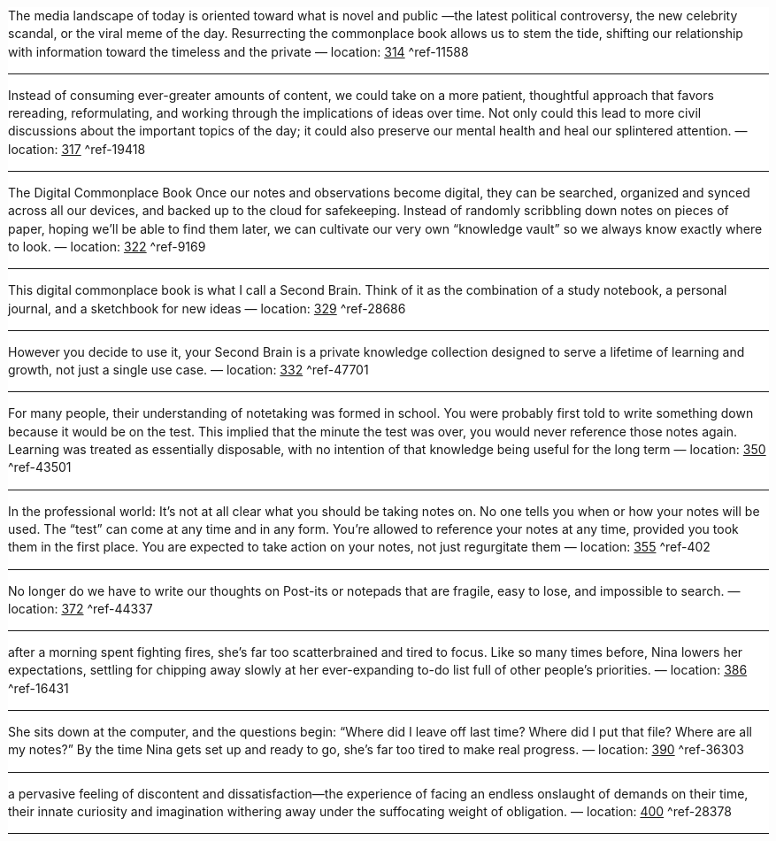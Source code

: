 The media landscape of today is oriented toward what is novel and public —the latest political controversy, the new celebrity scandal, or the viral meme of the day. Resurrecting the commonplace book allows us to stem the tide, shifting our relationship with information toward the timeless and the private — location: [314]() ^ref-11588

---
Instead of consuming ever-greater amounts of content, we could take on a more patient, thoughtful approach that favors rereading, reformulating, and working through the implications of ideas over time. Not only could this lead to more civil discussions about the important topics of the day; it could also preserve our mental health and heal our splintered attention. — location: [317]() ^ref-19418

---
The Digital Commonplace Book Once our notes and observations become digital, they can be searched, organized and synced across all our devices, and backed up to the cloud for safekeeping. Instead of randomly scribbling down notes on pieces of paper, hoping we’ll be able to find them later, we can cultivate our very own “knowledge vault” so we always know exactly where to look. — location: [322]() ^ref-9169

---
This digital commonplace book is what I call a Second Brain. Think of it as the combination of a study notebook, a personal journal, and a sketchbook for new ideas — location: [329]() ^ref-28686

---
However you decide to use it, your Second Brain is a private knowledge collection designed to serve a lifetime of learning and growth, not just a single use case. — location: [332]() ^ref-47701

---
For many people, their understanding of notetaking was formed in school. You were probably first told to write something down because it would be on the test. This implied that the minute the test was over, you would never reference those notes again. Learning was treated as essentially disposable, with no intention of that knowledge being useful for the long term — location: [350]() ^ref-43501

---
In the professional world: It’s not at all clear what you should be taking notes on. No one tells you when or how your notes will be used. The “test” can come at any time and in any form. You’re allowed to reference your notes at any time, provided you took them in the first place. You are expected to take action on your notes, not just regurgitate them — location: [355]() ^ref-402

---
No longer do we have to write our thoughts on Post-its or notepads that are fragile, easy to lose, and impossible to search. — location: [372]() ^ref-44337

---
after a morning spent fighting fires, she’s far too scatterbrained and tired to focus. Like so many times before, Nina lowers her expectations, settling for chipping away slowly at her ever-expanding to-do list full of other people’s priorities. — location: [386]() ^ref-16431

---
She sits down at the computer, and the questions begin: “Where did I leave off last time? Where did I put that file? Where are all my notes?” By the time Nina gets set up and ready to go, she’s far too tired to make real progress. — location: [390]() ^ref-36303

---
a pervasive feeling of discontent and dissatisfaction—the experience of facing an endless onslaught of demands on their time, their innate curiosity and imagination withering away under the suffocating weight of obligation. — location: [400]() ^ref-28378

---